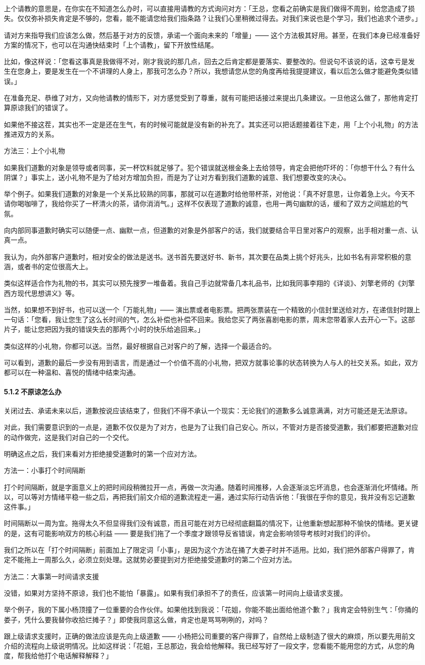 上个请教的意思是，在你实在不知道怎么办时，可以直接用请教的方式询问对方：「王总，您看之前确实是我们做得不周到，给您造成了损失。仅仅弥补损失肯定是不够的，您看，能不能请您给我们指条路？让我们心里稍微过得去。对我们来说也是个学习，我们也追求个进步。」

请对方来指导我们应该怎么做，然后基于对方的反馈，承诺一个面向未来的「增量」—— 这个方法极其好用。甚至，在我们本身已经准备好方案的情况下，也可以在沟通快结束时「上个请教」，留下开放性结尾。

比如，像这样说：「您看这事真是我做得不对，刚才我说的那几点，回去之后肯定都是要落实、要整改的。但说句不该说的话，这幸亏是发生在您身上，要是发生在一个不讲理的人身上，那我可怎么办？所以，我想请您从您的角度再给我提提建议，看以后怎么做才能避免类似错误。」

在准备充足、恭维了对方，又向他请教的情形下，对方感觉受到了尊重，就有可能把话接过来提出几条建议。一旦他这么做了，那他肯定打算原谅我们的错误了。

如果他不接这茬，其实也不一定是还在生气，有的时候可能就是没有新的补充了。其实还可以把话题接着往下走，用「上个小礼物」的方法推进双方的关系。

方法三：上个小礼物

如果我们道歉的对象是领导或者同事，买一杯饮料就足够了。犯个错误就送根金条上去给领导，肯定会把他吓坏的：「你想干什么？有什么阴谋？」事实上，送小礼物不是为了给对方增加负担，而是为了让对方看到我们道歉的诚意、我们想要改变的决心。

举个例子。如果我们道歉的对象是一个关系比较熟的同事，那就可以在道歉时给他带杯茶，对他说：「真不好意思，让你着急上火。今天不请你喝咖啡了，我给你买了一杯清火的茶，请你消消气。」这样不仅表现了道歉的诚意，也用一两句幽默的话，缓和了双方之间尴尬的气氛。

向内部同事道歉时确实可以随便一点、幽默一点，但道歉的对象是外部客户的话，我们就要结合平日里对客户的观察，出手相对重一点、认真一点。

我认为，向外部客户道歉时，相对安全的做法是送书。送书首先要送好书、新书，其次要在品类上挑个好兆头，比如书名有非常积极的意涵，或者书的定位很高大上。

类似这样适合作为礼物的书，其实可以预先搜罗一堆备着。我自己手边就常备几本礼品书，比如我同事李翔的《详谈》、刘擎老师的《刘擎西方现代思想讲义》等。

当然，如果想不到好书，也可以送一个「万能礼物」—— 演出票或者电影票。把两张票装在一个精致的小信封里送给对方，在递信封时跟上一句话：「您看，我让您生了这么长时间的气，怎么补偿也补偿不回来。我给您买了两张喜剧电影的票，周末您带着家人去开心一下。这部片子，能让您把因为我的错误失去的那两个小时的快乐给追回来。」

类似这样的小礼物，你都可以送。当然，最好根据自己对客户的了解，选择一个最适合的。

可以看到，道歉的最后一步没有用到语言，而是通过一个价值不高的小礼物，把双方就事论事的状态转换为人与人的社交关系。如此，双方都可以在一种温和、喜悦的情绪中结束沟通。

#### 5.1.2 不原谅怎么办

关闭过去、承诺未来以后，道歉按说应该结束了，但我们不得不承认一个现实：无论我们的道歉多么诚意满满，对方可能还是无法原谅。

对此，我们需要意识到的一点是，道歉不仅仅是为了对方，也是为了让我们自己安心。所以，不管对方是否接受道歉，我们都要把道歉对应的动作做完，这是我们对自己的一个交代。

明确这点之后，我们来看对方拒绝接受道歉时的第一个应对方法。

方法一：小事打个时间隔断

打个时间隔断，就是字面意义上的把时间段稍微拉开一点，再做一次沟通。随着时间推移，人会逐渐淡忘坏消息，也会逐渐消化坏情绪。所以，可以等对方情绪平稳一些之后，再把我们前文介绍的道歉流程走一遍，通过实际行动告诉他：「我很在乎你的意见，我并没有忘记道歉这件事。」

时间隔断以一周为宜。拖得太久不但显得我们没有诚意，而且可能在对方已经彻底翻篇的情况下，让他重新想起那种不愉快的情绪。更关键的是，这有可能影响双方的核心利益 —— 要是我们拖了一个季度才跟领导反省错误，肯定会影响领导考核时对我们的评价。

我们之所以在「打个时间隔断」前面加上了限定词「小事」，是因为这个方法在捅了大娄子时并不适用。比如，我们把外部客户得罪了，肯定不能拖上一周那么久，必须立刻处理。这就势必要提到对方拒绝接受道歉时的第二个应对方法。

方法二：大事第一时间请求支援

没错，如果对方坚持不原谅，我们也不能怕「暴露」。如果有我们承担不了的责任，应该第一时间向上级请求支援。

举个例子，我的下属小杨顶撞了一位重要的合作伙伴。如果他找到我说：「花姐，你能不能出面给他道个歉？」我肯定会特别生气：「你捅的娄子，凭什么要我替你收拾烂摊子？」即使我同意这么做，肯定也是骂骂咧咧的，对吗？

跟上级请求支援时，正确的做法应该是先向上级道歉 —— 小杨把公司重要的客户得罪了，自然给上级制造了很大的麻烦，所以要先用前文介绍的流程向上级说明情况。比如这样说：「花姐，王总那边，我会给他解释。我已经写好了一段文字，您看能不能用您的方式，从您的角度，帮我给他打个电话解释解释？」
